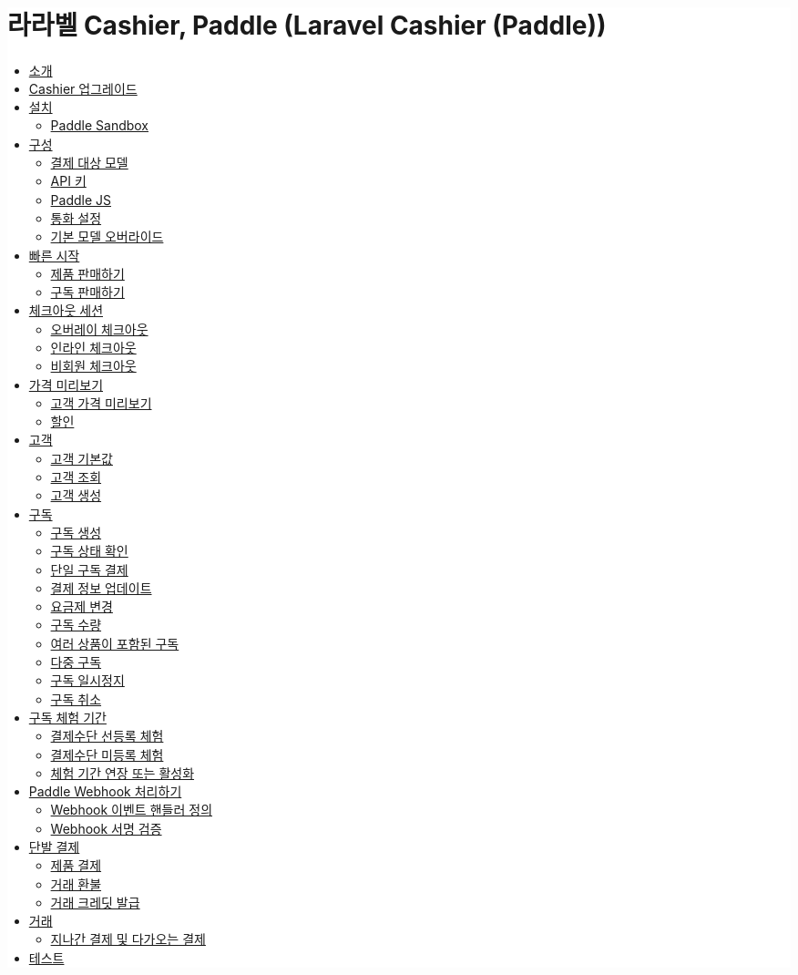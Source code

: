 # 라라벨 Cashier, Paddle (Laravel Cashier (Paddle))

- [소개](#introduction)
- [Cashier 업그레이드](#upgrading-cashier)
- [설치](#installation)
    - [Paddle Sandbox](#paddle-sandbox)
- [구성](#configuration)
    - [결제 대상 모델](#billable-model)
    - [API 키](#api-keys)
    - [Paddle JS](#paddle-js)
    - [통화 설정](#currency-configuration)
    - [기본 모델 오버라이드](#overriding-default-models)
- [빠른 시작](#quickstart)
    - [제품 판매하기](#quickstart-selling-products)
    - [구독 판매하기](#quickstart-selling-subscriptions)
- [체크아웃 세션](#checkout-sessions)
    - [오버레이 체크아웃](#overlay-checkout)
    - [인라인 체크아웃](#inline-checkout)
    - [비회원 체크아웃](#guest-checkouts)
- [가격 미리보기](#price-previews)
    - [고객 가격 미리보기](#customer-price-previews)
    - [할인](#price-discounts)
- [고객](#customers)
    - [고객 기본값](#customer-defaults)
    - [고객 조회](#retrieving-customers)
    - [고객 생성](#creating-customers)
- [구독](#subscriptions)
    - [구독 생성](#creating-subscriptions)
    - [구독 상태 확인](#checking-subscription-status)
    - [단일 구독 결제](#subscription-single-charges)
    - [결제 정보 업데이트](#updating-payment-information)
    - [요금제 변경](#changing-plans)
    - [구독 수량](#subscription-quantity)
    - [여러 상품이 포함된 구독](#subscriptions-with-multiple-products)
    - [다중 구독](#multiple-subscriptions)
    - [구독 일시정지](#pausing-subscriptions)
    - [구독 취소](#canceling-subscriptions)
- [구독 체험 기간](#subscription-trials)
    - [결제수단 선등록 체험](#with-payment-method-up-front)
    - [결제수단 미등록 체험](#without-payment-method-up-front)
    - [체험 기간 연장 또는 활성화](#extend-or-activate-a-trial)
- [Paddle Webhook 처리하기](#handling-paddle-webhooks)
    - [Webhook 이벤트 핸들러 정의](#defining-webhook-event-handlers)
    - [Webhook 서명 검증](#verifying-webhook-signatures)
- [단발 결제](#single-charges)
    - [제품 결제](#charging-for-products)
    - [거래 환불](#refunding-transactions)
    - [거래 크레딧 발급](#crediting-transactions)
- [거래](#transactions)
    - [지나간 결제 및 다가오는 결제](#past-and-upcoming-payments)
- [테스트](#testing)
